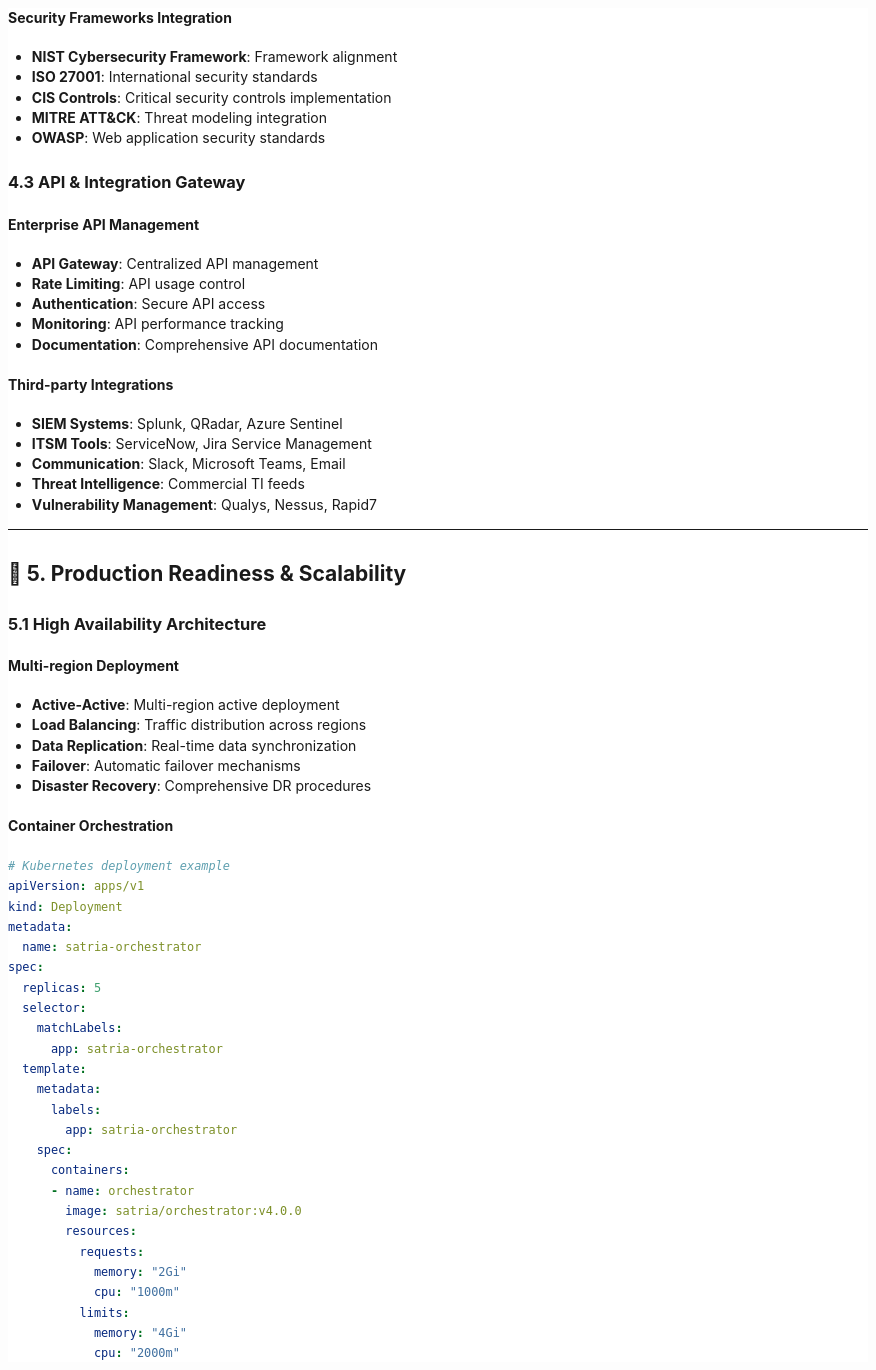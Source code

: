 #### Security Frameworks Integration
- **NIST Cybersecurity Framework**: Framework alignment
- **ISO 27001**: International security standards
- **CIS Controls**: Critical security controls implementation
- **MITRE ATT&CK**: Threat modeling integration
- **OWASP**: Web application security standards

### 4.3 API & Integration Gateway
#### Enterprise API Management
- **API Gateway**: Centralized API management
- **Rate Limiting**: API usage control
- **Authentication**: Secure API access
- **Monitoring**: API performance tracking
- **Documentation**: Comprehensive API documentation

#### Third-party Integrations
- **SIEM Systems**: Splunk, QRadar, Azure Sentinel
- **ITSM Tools**: ServiceNow, Jira Service Management
- **Communication**: Slack, Microsoft Teams, Email
- **Threat Intelligence**: Commercial TI feeds
- **Vulnerability Management**: Qualys, Nessus, Rapid7

---

## 🚀 **5. Production Readiness & Scalability**

### 5.1 High Availability Architecture
#### Multi-region Deployment
- **Active-Active**: Multi-region active deployment
- **Load Balancing**: Traffic distribution across regions
- **Data Replication**: Real-time data synchronization
- **Failover**: Automatic failover mechanisms
- **Disaster Recovery**: Comprehensive DR procedures

#### Container Orchestration
```yaml
# Kubernetes deployment example
apiVersion: apps/v1
kind: Deployment
metadata:
  name: satria-orchestrator
spec:
  replicas: 5
  selector:
    matchLabels:
      app: satria-orchestrator
  template:
    metadata:
      labels:
        app: satria-orchestrator
    spec:
      containers:
      - name: orchestrator
        image: satria/orchestrator:v4.0.0
        resources:
          requests:
            memory: "2Gi"
            cpu: "1000m"
          limits:
            memory: "4Gi"
            cpu: "2000m"
```